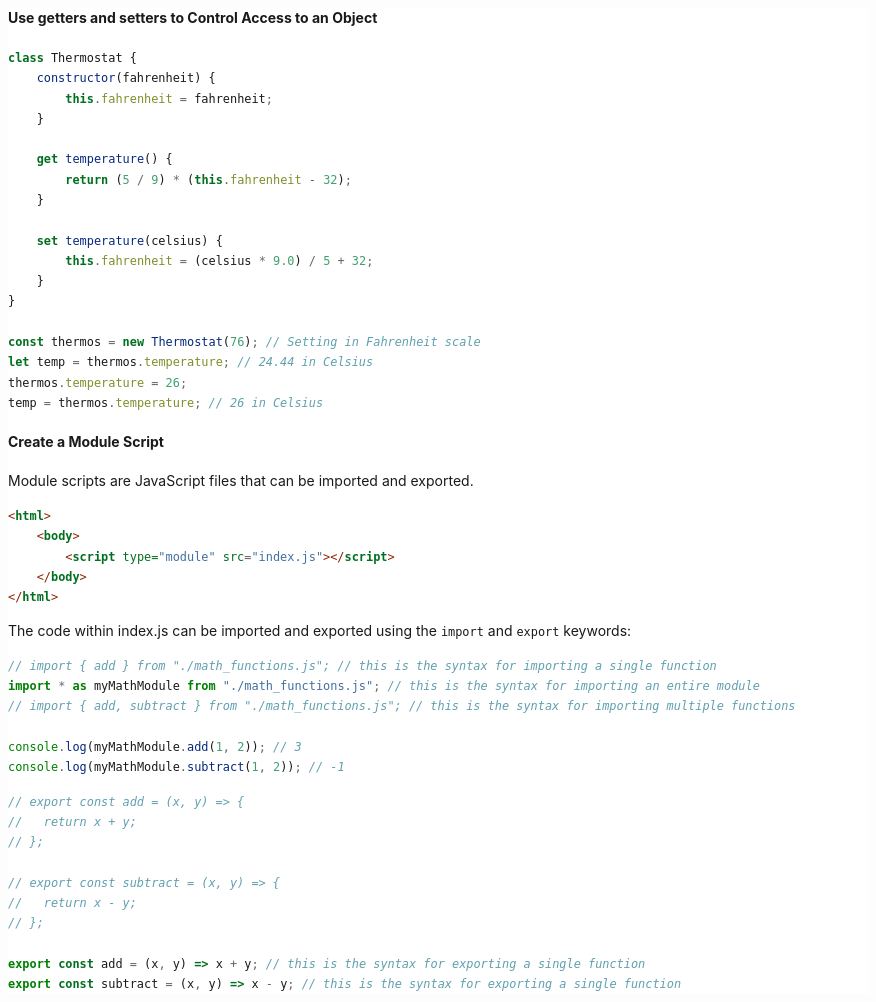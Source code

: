 #### Use getters and setters to Control Access to an Object

```javascript
class Thermostat {
	constructor(fahrenheit) {
		this.fahrenheit = fahrenheit;
	}

	get temperature() {
		return (5 / 9) * (this.fahrenheit - 32);
	}

	set temperature(celsius) {
		this.fahrenheit = (celsius * 9.0) / 5 + 32;
	}
}

const thermos = new Thermostat(76); // Setting in Fahrenheit scale
let temp = thermos.temperature; // 24.44 in Celsius
thermos.temperature = 26;
temp = thermos.temperature; // 26 in Celsius
```

#### Create a Module Script

Module scripts are JavaScript files that can be imported and exported.

```html
<html>
	<body>
		<script type="module" src="index.js"></script>
	</body>
</html>
```

The code within index.js can be imported and exported using the `import` and `export` keywords:

```javascript
// import { add } from "./math_functions.js"; // this is the syntax for importing a single function
import * as myMathModule from "./math_functions.js"; // this is the syntax for importing an entire module
// import { add, subtract } from "./math_functions.js"; // this is the syntax for importing multiple functions

console.log(myMathModule.add(1, 2)); // 3
console.log(myMathModule.subtract(1, 2)); // -1
```

```javascript
// export const add = (x, y) => {
//   return x + y;
// };

// export const subtract = (x, y) => {
//   return x - y;
// };

export const add = (x, y) => x + y; // this is the syntax for exporting a single function
export const subtract = (x, y) => x - y; // this is the syntax for exporting a single function
```
